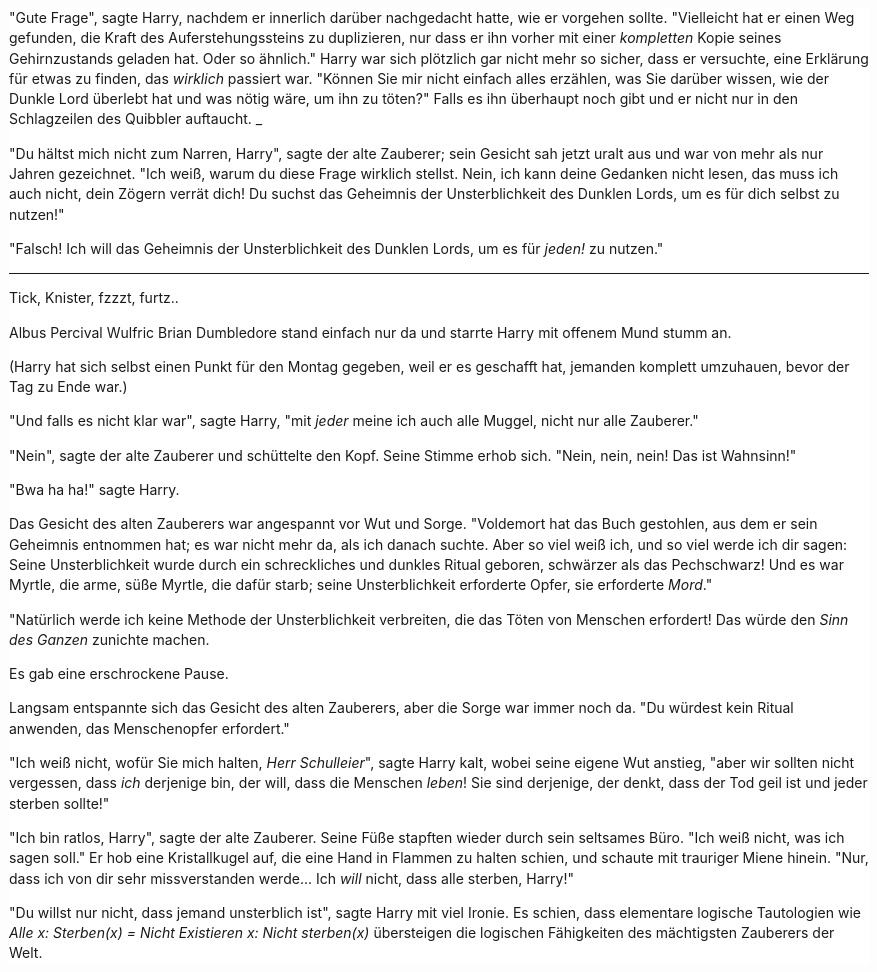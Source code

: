 "Gute Frage", sagte Harry, nachdem er innerlich darüber nachgedacht hatte, wie er vorgehen sollte. "Vielleicht hat er einen Weg gefunden, die Kraft des Auferstehungssteins zu duplizieren, nur dass er ihn vorher mit einer _kompletten_ Kopie seines Gehirnzustands geladen hat. Oder so ähnlich." Harry war sich plötzlich gar nicht mehr so sicher, dass er versuchte, eine Erklärung für etwas zu finden, das _wirklich_ passiert war. "Können Sie mir nicht einfach alles erzählen, was Sie darüber wissen, wie der Dunkle Lord überlebt hat und was nötig wäre, um ihn zu töten?" Falls es ihn überhaupt noch gibt und er nicht nur in den Schlagzeilen des Quibbler auftaucht. _

"Du hältst mich nicht zum Narren, Harry", sagte der alte Zauberer; sein Gesicht sah jetzt uralt aus und war von mehr als nur Jahren gezeichnet. "Ich weiß, warum du diese Frage wirklich stellst. Nein, ich kann deine Gedanken nicht lesen, das muss ich auch nicht, dein Zögern verrät dich! Du suchst das Geheimnis der Unsterblichkeit des Dunklen Lords, um es für dich selbst zu nutzen!"

"Falsch! Ich will das Geheimnis der Unsterblichkeit des Dunklen Lords, um es für _jeden!_ zu nutzen."

* * *

Tick, Knister, fzzzt, furtz..

Albus Percival Wulfric Brian Dumbledore stand einfach nur da und starrte Harry mit offenem Mund stumm an.

(Harry hat sich selbst einen Punkt für den Montag gegeben, weil er es geschafft hat, jemanden komplett umzuhauen, bevor der Tag zu Ende war.)

"Und falls es nicht klar war", sagte Harry, "mit _jeder_ meine ich auch alle Muggel, nicht nur alle Zauberer."

"Nein", sagte der alte Zauberer und schüttelte den Kopf. Seine Stimme erhob sich. "Nein, nein, nein! Das ist Wahnsinn!"

"Bwa ha ha!" sagte Harry.

Das Gesicht des alten Zauberers war angespannt vor Wut und Sorge. "Voldemort hat das Buch gestohlen, aus dem er sein Geheimnis entnommen hat; es war nicht mehr da, als ich danach suchte. Aber so viel weiß ich, und so viel werde ich dir sagen: Seine Unsterblichkeit wurde durch ein schreckliches und dunkles Ritual geboren, schwärzer als das Pechschwarz! Und es war Myrtle, die arme, süße Myrtle, die dafür starb; seine Unsterblichkeit erforderte Opfer, sie erforderte _Mord_."

"Natürlich werde ich keine Methode der Unsterblichkeit verbreiten, die das Töten von Menschen erfordert! Das würde den _Sinn des Ganzen_ zunichte machen.

Es gab eine erschrockene Pause.

Langsam entspannte sich das Gesicht des alten Zauberers, aber die Sorge war immer noch da. "Du würdest kein Ritual anwenden, das Menschenopfer erfordert."

"Ich weiß nicht, wofür Sie mich halten, _Herr Schulleier_", sagte Harry kalt, wobei seine eigene Wut anstieg, "aber wir sollten nicht vergessen, dass _ich_ derjenige bin, der will, dass die Menschen _leben_! Sie sind derjenige, der denkt, dass der Tod geil ist und jeder sterben sollte!"

"Ich bin ratlos, Harry", sagte der alte Zauberer. Seine Füße stapften wieder durch sein seltsames Büro. "Ich weiß nicht, was ich sagen soll." Er hob eine Kristallkugel auf, die eine Hand in Flammen zu halten schien, und schaute mit trauriger Miene hinein. "Nur, dass ich von dir sehr missverstanden werde... Ich _will_ nicht, dass alle sterben, Harry!"

"Du willst nur nicht, dass jemand unsterblich ist", sagte Harry mit viel Ironie. Es schien, dass elementare logische Tautologien wie _Alle x: Sterben(x) = Nicht Existieren x: Nicht sterben(x)_ übersteigen die logischen Fähigkeiten des mächtigsten Zauberers der Welt.
